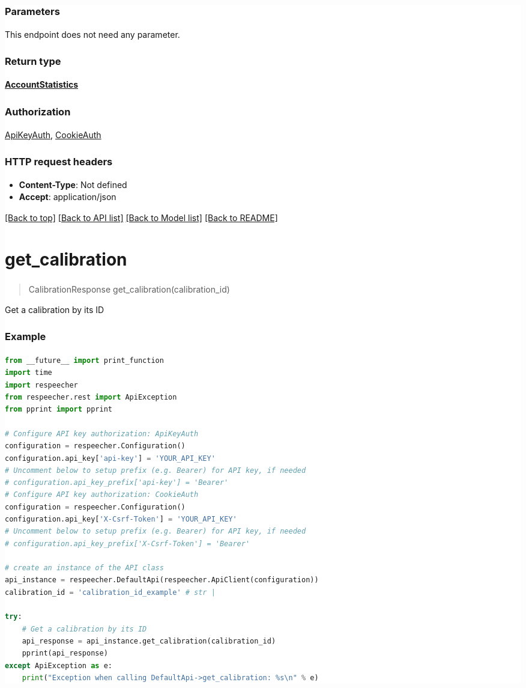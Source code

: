 ### Parameters
This endpoint does not need any parameter.

### Return type

[**AccountStatistics**](AccountStatistics.md)

### Authorization

[ApiKeyAuth](../README.md#ApiKeyAuth), [CookieAuth](../README.md#CookieAuth)

### HTTP request headers

 - **Content-Type**: Not defined
 - **Accept**: application/json

[[Back to top]](#) [[Back to API list]](../README.md#documentation-for-api-endpoints) [[Back to Model list]](../README.md#documentation-for-models) [[Back to README]](../README.md)

# **get_calibration**
> CalibrationResponse get_calibration(calibration_id)

Get a calibration by its ID

### Example
```python
from __future__ import print_function
import time
import respeecher
from respeecher.rest import ApiException
from pprint import pprint

# Configure API key authorization: ApiKeyAuth
configuration = respeecher.Configuration()
configuration.api_key['api-key'] = 'YOUR_API_KEY'
# Uncomment below to setup prefix (e.g. Bearer) for API key, if needed
# configuration.api_key_prefix['api-key'] = 'Bearer'
# Configure API key authorization: CookieAuth
configuration = respeecher.Configuration()
configuration.api_key['X-Csrf-Token'] = 'YOUR_API_KEY'
# Uncomment below to setup prefix (e.g. Bearer) for API key, if needed
# configuration.api_key_prefix['X-Csrf-Token'] = 'Bearer'

# create an instance of the API class
api_instance = respeecher.DefaultApi(respeecher.ApiClient(configuration))
calibration_id = 'calibration_id_example' # str | 

try:
    # Get a calibration by its ID
    api_response = api_instance.get_calibration(calibration_id)
    pprint(api_response)
except ApiException as e:
    print("Exception when calling DefaultApi->get_calibration: %s\n" % e)
```
